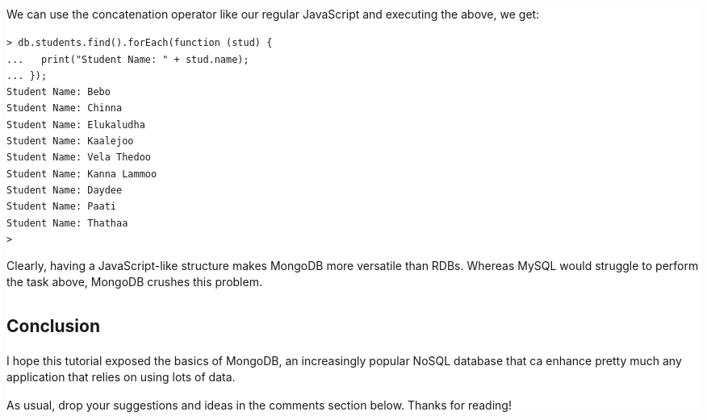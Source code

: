 We can use the concatenation operator like our regular JavaScript and executing the above, we get:

```language-javascript
> db.students.find().forEach(function (stud) {
...   print("Student Name: " + stud.name);
... });
Student Name: Bebo
Student Name: Chinna
Student Name: Elukaludha
Student Name: Kaalejoo
Student Name: Vela Thedoo
Student Name: Kanna Lammoo
Student Name: Daydee
Student Name: Paati
Student Name: Thathaa
>
```
Clearly, having a JavaScript-like structure makes MongoDB more versatile than RDBs. Whereas MySQL would struggle to perform the task above, MongoDB crushes this problem.

## Conclusion

I hope this tutorial exposed the basics of MongoDB, an increasingly popular NoSQL database that ca enhance pretty much any application that relies on using lots of data. 

As usual, drop your suggestions and ideas in the comments section below. Thanks for reading!
